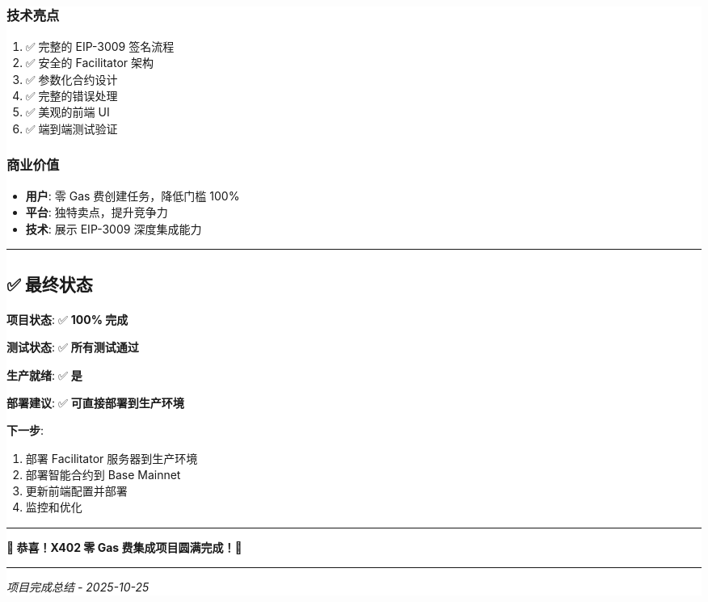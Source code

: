 ### 技术亮点

1. ✅ 完整的 EIP-3009 签名流程
2. ✅ 安全的 Facilitator 架构
3. ✅ 参数化合约设计
4. ✅ 完整的错误处理
5. ✅ 美观的前端 UI
6. ✅ 端到端测试验证

### 商业价值

- **用户**: 零 Gas 费创建任务，降低门槛 100%
- **平台**: 独特卖点，提升竞争力
- **技术**: 展示 EIP-3009 深度集成能力

---

## ✅ 最终状态

**项目状态**: ✅ **100% 完成**

**测试状态**: ✅ **所有测试通过**

**生产就绪**: ✅ **是**

**部署建议**: ✅ **可直接部署到生产环境**

**下一步**:
1. 部署 Facilitator 服务器到生产环境
2. 部署智能合约到 Base Mainnet
3. 更新前端配置并部署
4. 监控和优化

---

**🎉 恭喜！X402 零 Gas 费集成项目圆满完成！🎉**

---

*项目完成总结 - 2025-10-25*
